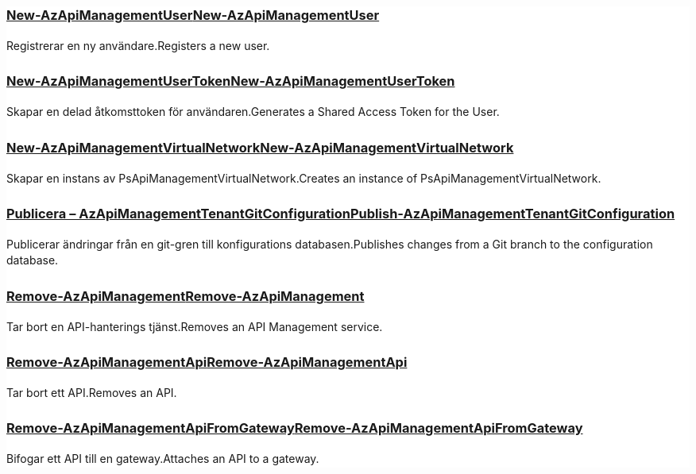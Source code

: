 ### [<span data-ttu-id="76d7d-264">New-AzApiManagementUser</span><span class="sxs-lookup"><span data-stu-id="76d7d-264">New-AzApiManagementUser</span></span>](New-AzApiManagementUser.md)
<span data-ttu-id="76d7d-265">Registrerar en ny användare.</span><span class="sxs-lookup"><span data-stu-id="76d7d-265">Registers a new user.</span></span>

### [<span data-ttu-id="76d7d-266">New-AzApiManagementUserToken</span><span class="sxs-lookup"><span data-stu-id="76d7d-266">New-AzApiManagementUserToken</span></span>](New-AzApiManagementUserToken.md)
<span data-ttu-id="76d7d-267">Skapar en delad åtkomsttoken för användaren.</span><span class="sxs-lookup"><span data-stu-id="76d7d-267">Generates a Shared Access Token for the User.</span></span>

### [<span data-ttu-id="76d7d-268">New-AzApiManagementVirtualNetwork</span><span class="sxs-lookup"><span data-stu-id="76d7d-268">New-AzApiManagementVirtualNetwork</span></span>](New-AzApiManagementVirtualNetwork.md)
<span data-ttu-id="76d7d-269">Skapar en instans av PsApiManagementVirtualNetwork.</span><span class="sxs-lookup"><span data-stu-id="76d7d-269">Creates an instance of PsApiManagementVirtualNetwork.</span></span>

### [<span data-ttu-id="76d7d-270">Publicera – AzApiManagementTenantGitConfiguration</span><span class="sxs-lookup"><span data-stu-id="76d7d-270">Publish-AzApiManagementTenantGitConfiguration</span></span>](Publish-AzApiManagementTenantGitConfiguration.md)
<span data-ttu-id="76d7d-271">Publicerar ändringar från en git-gren till konfigurations databasen.</span><span class="sxs-lookup"><span data-stu-id="76d7d-271">Publishes changes from a Git branch to the configuration database.</span></span>

### [<span data-ttu-id="76d7d-272">Remove-AzApiManagement</span><span class="sxs-lookup"><span data-stu-id="76d7d-272">Remove-AzApiManagement</span></span>](Remove-AzApiManagement.md)
<span data-ttu-id="76d7d-273">Tar bort en API-hanterings tjänst.</span><span class="sxs-lookup"><span data-stu-id="76d7d-273">Removes an API Management service.</span></span>

### [<span data-ttu-id="76d7d-274">Remove-AzApiManagementApi</span><span class="sxs-lookup"><span data-stu-id="76d7d-274">Remove-AzApiManagementApi</span></span>](Remove-AzApiManagementApi.md)
<span data-ttu-id="76d7d-275">Tar bort ett API.</span><span class="sxs-lookup"><span data-stu-id="76d7d-275">Removes an API.</span></span>

### [<span data-ttu-id="76d7d-276">Remove-AzApiManagementApiFromGateway</span><span class="sxs-lookup"><span data-stu-id="76d7d-276">Remove-AzApiManagementApiFromGateway</span></span>](Remove-AzApiManagementApiFromGateway.md)
<span data-ttu-id="76d7d-277">Bifogar ett API till en gateway.</span><span class="sxs-lookup"><span data-stu-id="76d7d-277">Attaches an API to a gateway.</span></span>
